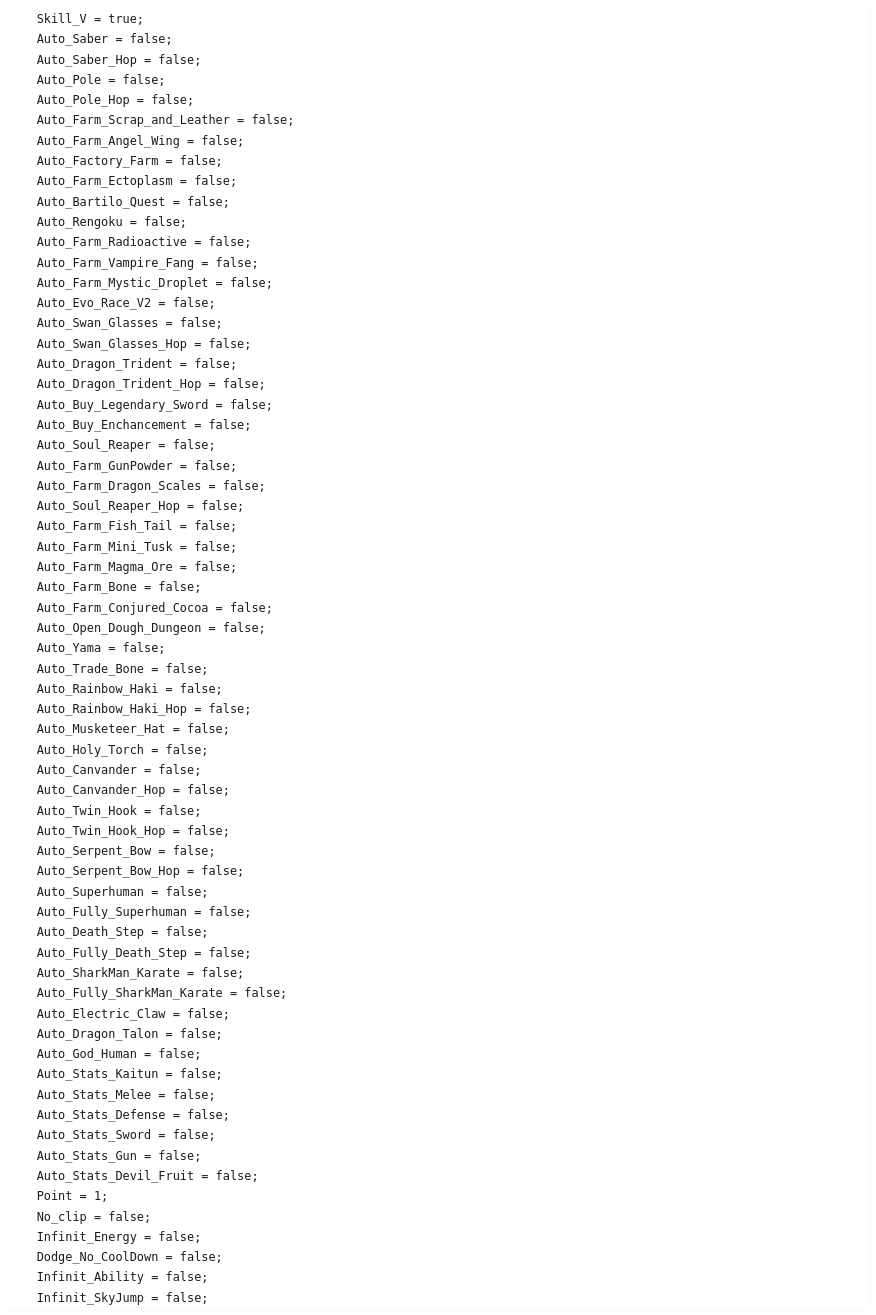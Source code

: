         Skill_V = true;
        Auto_Saber = false;
        Auto_Saber_Hop = false;
        Auto_Pole = false;
        Auto_Pole_Hop = false;
        Auto_Farm_Scrap_and_Leather = false;
        Auto_Farm_Angel_Wing = false;
        Auto_Factory_Farm = false;
        Auto_Farm_Ectoplasm = false;
        Auto_Bartilo_Quest = false;
        Auto_Rengoku = false;
        Auto_Farm_Radioactive = false;
        Auto_Farm_Vampire_Fang = false;
        Auto_Farm_Mystic_Droplet = false;
        Auto_Evo_Race_V2 = false;
        Auto_Swan_Glasses = false;
        Auto_Swan_Glasses_Hop = false;
        Auto_Dragon_Trident = false;
        Auto_Dragon_Trident_Hop = false;
        Auto_Buy_Legendary_Sword = false;
        Auto_Buy_Enchancement = false;
        Auto_Soul_Reaper = false;
        Auto_Farm_GunPowder = false;
        Auto_Farm_Dragon_Scales = false;
        Auto_Soul_Reaper_Hop = false;
        Auto_Farm_Fish_Tail = false;
        Auto_Farm_Mini_Tusk = false;
        Auto_Farm_Magma_Ore = false;
        Auto_Farm_Bone = false;
        Auto_Farm_Conjured_Cocoa = false;
        Auto_Open_Dough_Dungeon = false;
        Auto_Yama = false;
        Auto_Trade_Bone = false;
        Auto_Rainbow_Haki = false;
        Auto_Rainbow_Haki_Hop = false;
        Auto_Musketeer_Hat = false;
        Auto_Holy_Torch = false;
        Auto_Canvander = false;
        Auto_Canvander_Hop = false;
        Auto_Twin_Hook = false;
        Auto_Twin_Hook_Hop = false;
        Auto_Serpent_Bow = false;
        Auto_Serpent_Bow_Hop = false;
        Auto_Superhuman = false;
        Auto_Fully_Superhuman = false;
        Auto_Death_Step = false;
        Auto_Fully_Death_Step = false;
        Auto_SharkMan_Karate = false;
        Auto_Fully_SharkMan_Karate = false;
        Auto_Electric_Claw = false;
        Auto_Dragon_Talon = false;
        Auto_God_Human = false;
        Auto_Stats_Kaitun = false;
        Auto_Stats_Melee = false;
        Auto_Stats_Defense = false;
        Auto_Stats_Sword = false;
        Auto_Stats_Gun = false;
        Auto_Stats_Devil_Fruit = false;
        Point = 1;
        No_clip = false;
        Infinit_Energy = false;
        Dodge_No_CoolDown = false;
        Infinit_Ability = false;
        Infinit_SkyJump = false;